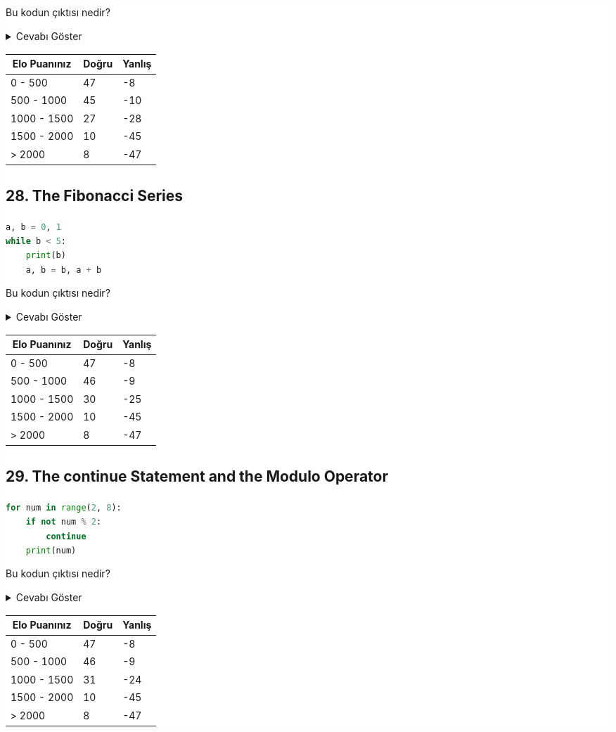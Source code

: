Bu kodun çıktısı nedir?

<details><summary style="cursor: pointer;">Cevabı Göster</summary></details>

| Elo Puanınız | Doğru | Yanlış |
|---------|---------|---------|
| 0 - 500 | 47 | -8 |
| 500 - 1000 | 45 | -10 |
| 1000 - 1500 | 27 | -28 |
| 1500 - 2000 | 10 | -45 |
| > 2000 | 8 | -47 |

## 28. The Fibonacci Series

```python
a, b = 0, 1
while b < 5:
    print(b)
    a, b = b, a + b
```

Bu kodun çıktısı nedir?

<details><summary style="cursor: pointer;">Cevabı Göster</summary></details>

| Elo Puanınız | Doğru | Yanlış |
|---------|---------|---------|
| 0 - 500 | 47 | -8 |
| 500 - 1000 | 46 | -9 |
| 1000 - 1500 | 30 | -25 |
| 1500 - 2000 | 10 | -45 |
| > 2000 | 8 | -47 |

## 29. The continue Statement and the Modulo Operator

```python
for num in range(2, 8):
    if not num % 2:
        continue
    print(num)
```

Bu kodun çıktısı nedir?

<details><summary style="cursor: pointer;">Cevabı Göster</summary></details>

| Elo Puanınız | Doğru | Yanlış |
|---------|---------|---------|
| 0 - 500 | 47 | -8 |
| 500 - 1000 | 46 | -9 |
| 1000 - 1500 | 31 | -24 |
| 1500 - 2000 | 10 | -45 |
| > 2000 | 8 | -47 |
